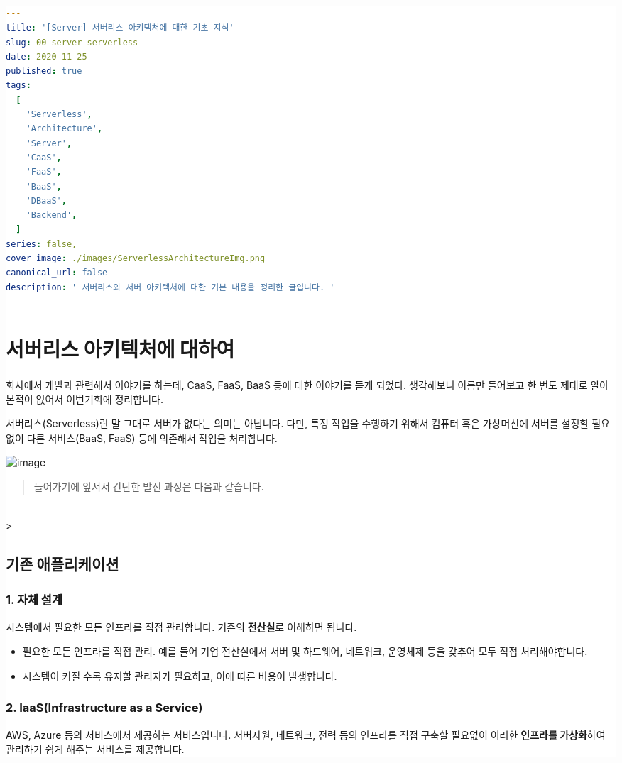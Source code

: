 ```yaml
---
title: '[Server] 서버리스 아키텍처에 대한 기초 지식'
slug: 00-server-serverless
date: 2020-11-25
published: true
tags:
  [
    'Serverless',
    'Architecture',
    'Server',
    'CaaS',
    'FaaS',
    'BaaS',
    'DBaaS',
    'Backend',
  ]
series: false,
cover_image: ./images/ServerlessArchitectureImg.png
canonical_url: false
description: ' 서버리스와 서버 아키텍처에 대한 기본 내용을 정리한 글입니다. '
---
```


# 서버리스 아키텍처에 대하여

회사에서 개발과 관련해서 이야기를 하는데, CaaS, FaaS, BaaS 등에 대한 이야기를 듣게 되었다. 생각해보니 이름만 들어보고 한 번도 제대로 알아본적이 없어서 이번기회에 정리합니다.

서버리스(Serverless)란 말 그대로 서버가 없다는 의미는 아닙니다. 다만, 특정 작업을 수행하기 위해서 컴퓨터 혹은 가상머신에 서버를 설정할 필요없이 다른 서비스(BaaS, FaaS) 등에 의존해서 작업을 처리합니다.

![image](https://user-images.githubusercontent.com/42582516/100229273-5474a680-2f67-11eb-8a3a-467c9f409a72.png)

> 들어가기에 앞서서 간단한 발전 과정은 다음과 같습니다.

<br/>>

## 기존 애플리케이션

### 1. 자체 설계

시스템에서 필요한 모든 인프라를 직접 관리합니다. 기존의 **전산실**로 이해하면 됩니다.

- 필요한 모든 인프라를 직접 관리. 예를 들어 기업 전산실에서 서버 및 하드웨어, 네트워크, 운영체제 등을 갖추어 모두 직접 처리해야합니다.

- 시스템이 커질 수록 유지할 관리자가 필요하고, 이에 따른 비용이 발생합니다.

### 2. IaaS(Infrastructure as a Service)

AWS, Azure 등의 서비스에서 제공하는 서비스입니다. 서버자원, 네트워크, 전력 등의 인프라를 직접 구축할 필요없이 이러한 **인프라를 가상화**하여 관리하기 쉽게 해주는 서비스를 제공합니다.

